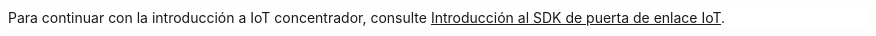 Para continuar con la introducción a IoT concentrador, consulte [Introducción al SDK de puerta de enlace IoT][lnk-gateway-SDK].



[img-output]: media/iot-hub-get-started-with-dm/image6.png
[img-dm-ui]: media/iot-hub-get-started-with-dm/dmui.png

[lnk-dev-setup]: https://github.com/Azure/azure-iot-sdks/blob/master/doc/get_started/node-devbox-setup.md

[lnk-free-trial]: http://azure.microsoft.com/pricing/free-trial/
[lnk-fwupdate]: iot-hub-firmware-update.md
[Azure portal]: https://portal.azure.com/
[Using resource groups to manage your Azure resources]: ../azure-portal/resource-group-portal.md
[lnk-dm-github]: https://github.com/Azure/azure-iot-device-management
[lnk-tutorial-jobs]: iot-hub-schedule-jobs.md
[lnk-gateway-SDK]: iot-hub-linux-gateway-sdk-get-started.md

[lnk-devtwin]: iot-hub-devguide-device-twins.md
[lnk-c2dmethod]: iot-hub-devguide-direct-methods.md
[lnk-transient-faults]: https://msdn.microsoft.com/library/hh680901(v=pandp.50).aspx